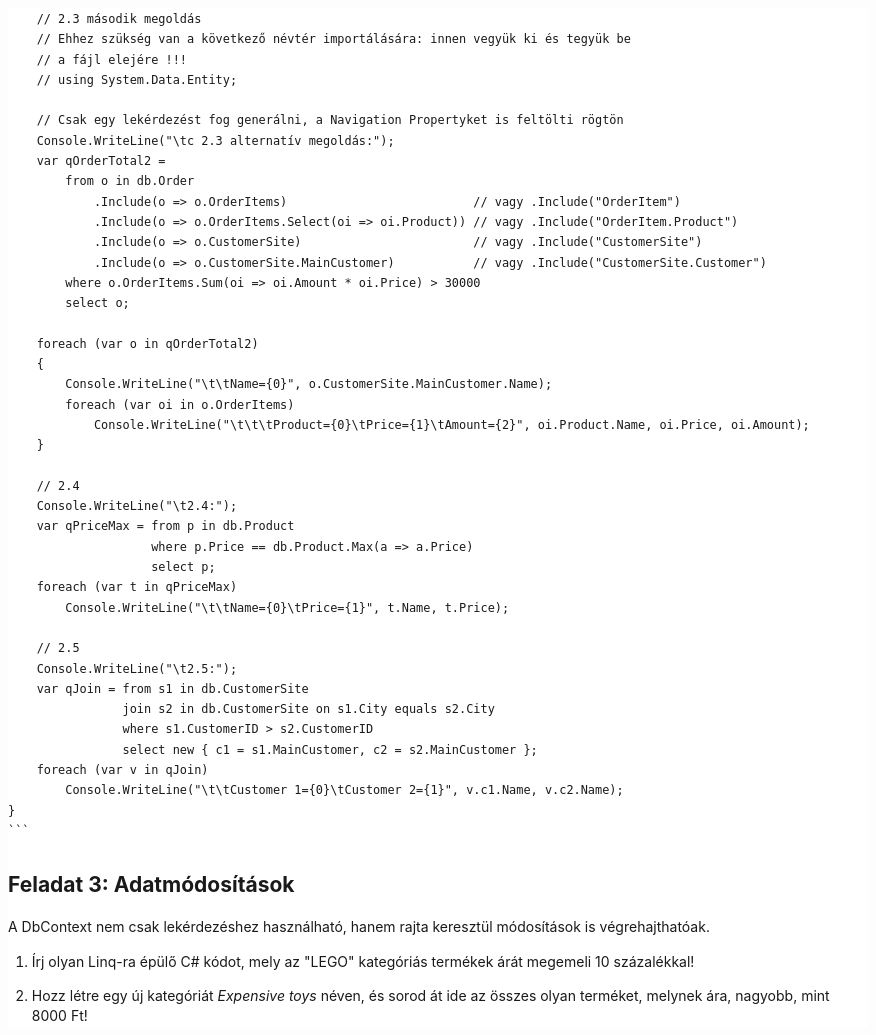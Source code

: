         // 2.3 második megoldás
        // Ehhez szükség van a következő névtér importálására: innen vegyük ki és tegyük be
        // a fájl elejére !!!
        // using System.Data.Entity;

        // Csak egy lekérdezést fog generálni, a Navigation Propertyket is feltölti rögtön
        Console.WriteLine("\tc 2.3 alternatív megoldás:");
        var qOrderTotal2 =
            from o in db.Order
                .Include(o => o.OrderItems)                          // vagy .Include("OrderItem")
                .Include(o => o.OrderItems.Select(oi => oi.Product)) // vagy .Include("OrderItem.Product")
                .Include(o => o.CustomerSite)                        // vagy .Include("CustomerSite")
                .Include(o => o.CustomerSite.MainCustomer)           // vagy .Include("CustomerSite.Customer")
            where o.OrderItems.Sum(oi => oi.Amount * oi.Price) > 30000
            select o;

        foreach (var o in qOrderTotal2)
        {
            Console.WriteLine("\t\tName={0}", o.CustomerSite.MainCustomer.Name);
            foreach (var oi in o.OrderItems)
                Console.WriteLine("\t\t\tProduct={0}\tPrice={1}\tAmount={2}", oi.Product.Name, oi.Price, oi.Amount);
        }

        // 2.4
        Console.WriteLine("\t2.4:");
        var qPriceMax = from p in db.Product
                        where p.Price == db.Product.Max(a => a.Price)
                        select p;
        foreach (var t in qPriceMax)
            Console.WriteLine("\t\tName={0}\tPrice={1}", t.Name, t.Price);

        // 2.5
        Console.WriteLine("\t2.5:");
        var qJoin = from s1 in db.CustomerSite
                    join s2 in db.CustomerSite on s1.City equals s2.City
                    where s1.CustomerID > s2.CustomerID
                    select new { c1 = s1.MainCustomer, c2 = s2.MainCustomer };
        foreach (var v in qJoin)
            Console.WriteLine("\t\tCustomer 1={0}\tCustomer 2={1}", v.c1.Name, v.c2.Name);
    }
    ```

## Feladat 3: Adatmódosítások

A DbContext nem csak lekérdezéshez használható, hanem rajta keresztül módosítások is végrehajthatóak.

1. Írj olyan Linq-ra épülő C# kódot, mely az "LEGO" kategóriás termékek árát megemeli 10 százalékkal!

1. Hozz létre egy új kategóriát _Expensive toys_ néven, és sorod át ide az összes olyan terméket, melynek ára, nagyobb, mint 8000 Ft!
